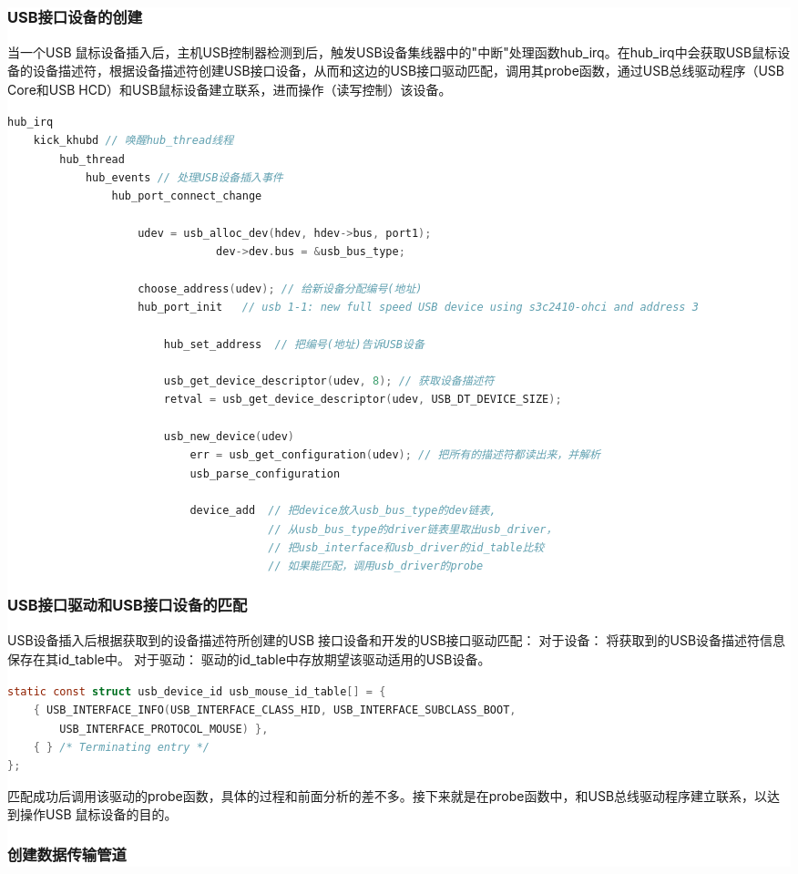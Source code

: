 ```c
```

### USB接口设备的创建

当一个USB 鼠标设备插入后，主机USB控制器检测到后，触发USB设备集线器中的"中断"处理函数hub_irq。在hub_irq中会获取USB鼠标设备的设备描述符，根据设备描述符创建USB接口设备，从而和这边的USB接口驱动匹配，调用其probe函数，通过USB总线驱动程序（USB Core和USB HCD）和USB鼠标设备建立联系，进而操作（读写控制）该设备。

```c
hub_irq
    kick_khubd // 唤醒hub_thread线程
        hub_thread
            hub_events // 处理USB设备插入事件
                hub_port_connect_change

                    udev = usb_alloc_dev(hdev, hdev->bus, port1);
                                dev->dev.bus = &usb_bus_type;

                    choose_address(udev); // 给新设备分配编号(地址)                                       
                    hub_port_init   // usb 1-1: new full speed USB device using s3c2410-ohci and address 3

                        hub_set_address  // 把编号(地址)告诉USB设备

                        usb_get_device_descriptor(udev, 8); // 获取设备描述符
                        retval = usb_get_device_descriptor(udev, USB_DT_DEVICE_SIZE);

                        usb_new_device(udev)   
                            err = usb_get_configuration(udev); // 把所有的描述符都读出来，并解析
                            usb_parse_configuration

                            device_add  // 把device放入usb_bus_type的dev链表, 
                                        // 从usb_bus_type的driver链表里取出usb_driver，
                                        // 把usb_interface和usb_driver的id_table比较
                                        // 如果能匹配，调用usb_driver的probe
```

### USB接口驱动和USB接口设备的匹配

USB设备插入后根据获取到的设备描述符所创建的USB 接口设备和开发的USB接口驱动匹配： 对于设备： 将获取到的USB设备描述符信息保存在其id_table中。 对于驱动： 驱动的id_table中存放期望该驱动适用的USB设备。

```c
static const struct usb_device_id usb_mouse_id_table[] = {
	{ USB_INTERFACE_INFO(USB_INTERFACE_CLASS_HID, USB_INTERFACE_SUBCLASS_BOOT,
		USB_INTERFACE_PROTOCOL_MOUSE) },
	{ }	/* Terminating entry */
};
```

匹配成功后调用该驱动的probe函数，具体的过程和前面分析的差不多。接下来就是在probe函数中，和USB总线驱动程序建立联系，以达到操作USB 鼠标设备的目的。

### 创建数据传输管道
